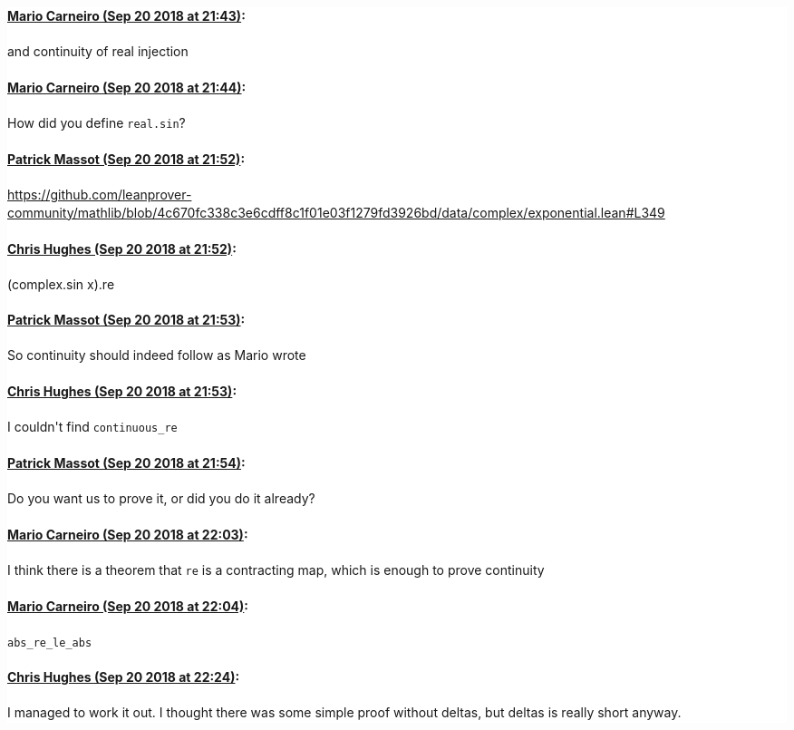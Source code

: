 #### [Mario Carneiro (Sep 20 2018 at 21:43)](https://leanprover.zulipchat.com/#narrow/stream/141825-kbb/topic/sine%20and%20cosine%20and%20pi/near/134332228):
and continuity of real injection

#### [Mario Carneiro (Sep 20 2018 at 21:44)](https://leanprover.zulipchat.com/#narrow/stream/141825-kbb/topic/sine%20and%20cosine%20and%20pi/near/134332274):
How did you define `real.sin`?

#### [Patrick Massot (Sep 20 2018 at 21:52)](https://leanprover.zulipchat.com/#narrow/stream/141825-kbb/topic/sine%20and%20cosine%20and%20pi/near/134332761):
https://github.com/leanprover-community/mathlib/blob/4c670fc338c3e6cdff8c1f01e03f1279fd3926bd/data/complex/exponential.lean#L349

#### [Chris Hughes (Sep 20 2018 at 21:52)](https://leanprover.zulipchat.com/#narrow/stream/141825-kbb/topic/sine%20and%20cosine%20and%20pi/near/134332776):
(complex.sin x).re

#### [Patrick Massot (Sep 20 2018 at 21:53)](https://leanprover.zulipchat.com/#narrow/stream/141825-kbb/topic/sine%20and%20cosine%20and%20pi/near/134332789):
So continuity should indeed follow as Mario wrote

#### [Chris Hughes (Sep 20 2018 at 21:53)](https://leanprover.zulipchat.com/#narrow/stream/141825-kbb/topic/sine%20and%20cosine%20and%20pi/near/134332800):
I couldn't find `continuous_re`

#### [Patrick Massot (Sep 20 2018 at 21:54)](https://leanprover.zulipchat.com/#narrow/stream/141825-kbb/topic/sine%20and%20cosine%20and%20pi/near/134332815):
Do you want us to prove it, or did you do it already?

#### [Mario Carneiro (Sep 20 2018 at 22:03)](https://leanprover.zulipchat.com/#narrow/stream/141825-kbb/topic/sine%20and%20cosine%20and%20pi/near/134333423):
I think there is a theorem that `re` is a contracting map, which is enough to prove continuity

#### [Mario Carneiro (Sep 20 2018 at 22:04)](https://leanprover.zulipchat.com/#narrow/stream/141825-kbb/topic/sine%20and%20cosine%20and%20pi/near/134333500):
`abs_re_le_abs`

#### [Chris Hughes (Sep 20 2018 at 22:24)](https://leanprover.zulipchat.com/#narrow/stream/141825-kbb/topic/sine%20and%20cosine%20and%20pi/near/134334686):
I managed to work it out. I thought there was some simple proof without deltas, but deltas is really short anyway.
